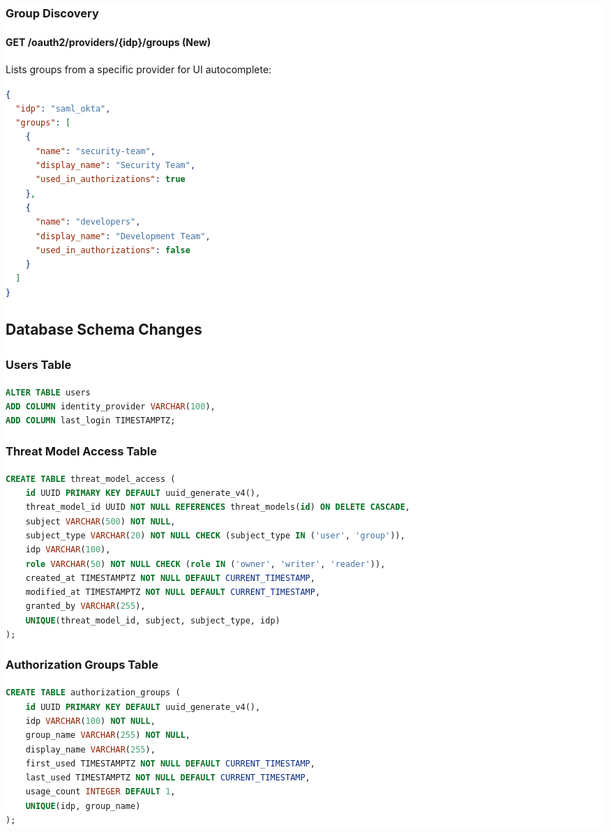 ### Group Discovery

#### GET /oauth2/providers/{idp}/groups (New)
Lists groups from a specific provider for UI autocomplete:
```json
{
  "idp": "saml_okta",
  "groups": [
    {
      "name": "security-team",
      "display_name": "Security Team",
      "used_in_authorizations": true
    },
    {
      "name": "developers",
      "display_name": "Development Team",
      "used_in_authorizations": false
    }
  ]
}
```

## Database Schema Changes

### Users Table
```sql
ALTER TABLE users
ADD COLUMN identity_provider VARCHAR(100),
ADD COLUMN last_login TIMESTAMPTZ;
```

### Threat Model Access Table
```sql
CREATE TABLE threat_model_access (
    id UUID PRIMARY KEY DEFAULT uuid_generate_v4(),
    threat_model_id UUID NOT NULL REFERENCES threat_models(id) ON DELETE CASCADE,
    subject VARCHAR(500) NOT NULL,
    subject_type VARCHAR(20) NOT NULL CHECK (subject_type IN ('user', 'group')),
    idp VARCHAR(100),
    role VARCHAR(50) NOT NULL CHECK (role IN ('owner', 'writer', 'reader')),
    created_at TIMESTAMPTZ NOT NULL DEFAULT CURRENT_TIMESTAMP,
    modified_at TIMESTAMPTZ NOT NULL DEFAULT CURRENT_TIMESTAMP,
    granted_by VARCHAR(255),
    UNIQUE(threat_model_id, subject, subject_type, idp)
);
```

### Authorization Groups Table
```sql
CREATE TABLE authorization_groups (
    id UUID PRIMARY KEY DEFAULT uuid_generate_v4(),
    idp VARCHAR(100) NOT NULL,
    group_name VARCHAR(255) NOT NULL,
    display_name VARCHAR(255),
    first_used TIMESTAMPTZ NOT NULL DEFAULT CURRENT_TIMESTAMP,
    last_used TIMESTAMPTZ NOT NULL DEFAULT CURRENT_TIMESTAMP,
    usage_count INTEGER DEFAULT 1,
    UNIQUE(idp, group_name)
);
```
